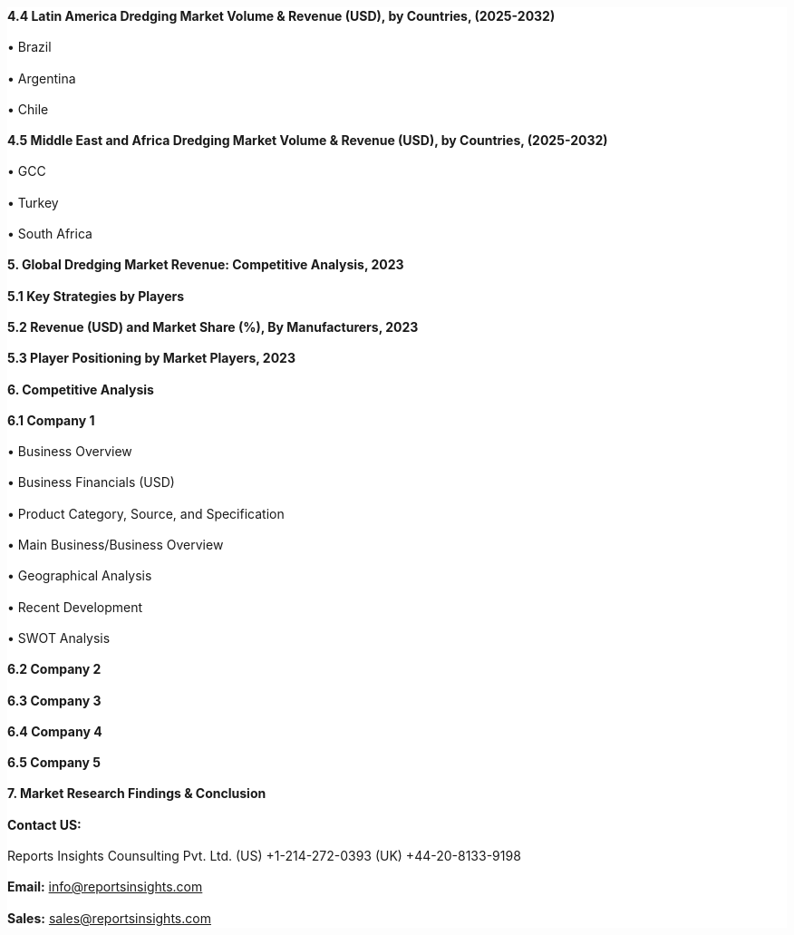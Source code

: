 <strong>4.4 Latin America Dredging Market Volume &amp; Revenue (USD), by Countries, (2025-2032)</strong>

• Brazil

• Argentina

• Chile

<strong>4.5 Middle East and Africa Dredging Market Volume &amp; Revenue (USD), by Countries, (2025-2032)</strong>

• GCC

• Turkey

• South Africa

<strong>5. Global Dredging Market Revenue: Competitive Analysis, 2023</strong>

<strong>5.1 Key Strategies by Players</strong>

<strong>5.2 Revenue (USD) and Market Share (%), By Manufacturers, 2023</strong>

<strong>5.3 Player Positioning by Market Players, 2023</strong>

<strong>6. Competitive Analysis</strong>

<strong>6.1 Company 1</strong>

• Business Overview

• Business Financials (USD)

• Product Category, Source, and Specification

• Main Business/Business Overview

• Geographical Analysis

• Recent Development

• SWOT Analysis

<strong>6.2 Company 2</strong>

<strong>6.3 Company 3</strong>

<strong>6.4 Company 4</strong>

<strong>6.5 Company 5</strong>

<strong>7. Market Research Findings &amp; Conclusion</strong>

<strong>Contact US:</strong>

Reports Insights Counsulting Pvt. Ltd.
(US) +1-214-272-0393
(UK) +44-20-8133-9198
<p class=""""><b>Email:</b> <a href=mailto:info@reportsinsights.com>info@reportsinsights.com</a></p>
<p class=""""><b>Sales:</b> <a href=mailto:sales@reportsinsights.com>sales@reportsinsights.com</a></p>
